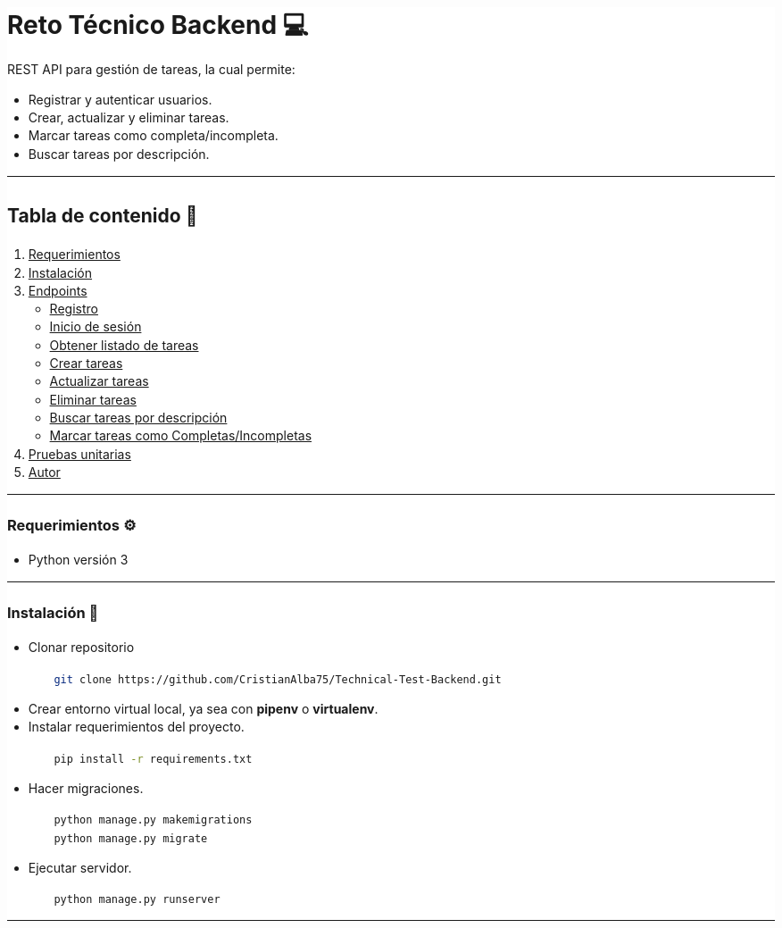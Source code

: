 # Reto Técnico Backend 💻
REST API para gestión de tareas, la cual permite:

  - Registrar y autenticar usuarios.
  - Crear, actualizar y eliminar tareas.
  - Marcar tareas como completa/incompleta.
  - Buscar tareas por descripción.

---

## Tabla de contenido  📄
1. [Requerimientos](#requerimientos-⚙️)
2. [Instalación](#instalación--🚀)
3. [Endpoints](#endpoints-🔩)
    - [Registro](#registro--registration-👤)
    - [Inicio de sesión](#inicio-de-sesión--login🔒🔓)
    - [Obtener listado de tareas](#obtener-listado-de-tareas--rest_apiget_tasks📋)
    - [Crear tareas](#crear-tareas--rest_apiadd_task-➕)
    - [Actualizar tareas](#actualizar-tareas--rest_apiupdate_taskid🔄)
    - [Eliminar tareas](#eliminar-tareas--rest_apidelete_taskid➖)
    - [Buscar tareas por descripción](#buscar-tareas-por-descripción--rest_apisearch_task-🔍)
    - [Marcar tareas como Completas/Incompletas](#marcar-tareas-como-completasincompletas--rest_apichange_stateid-✔️-❌)
4. [Pruebas unitarias](#pruebas-unitarias-💣)
5. [Autor](#autor-✒️)

 ---
    
### Requerimientos ⚙️
  - Python versión 3

---

### Instalación  🚀

  - Clonar repositorio
    ```sh
        git clone https://github.com/CristianAlba75/Technical-Test-Backend.git
    ```
  - Crear entorno virtual local, ya sea con **pipenv** o **virtualenv**.
  - Instalar requerimientos del proyecto.
    ```sh
        pip install -r requirements.txt
    ```
 - Hacer migraciones.
    ```sh
        python manage.py makemigrations
        python manage.py migrate
    ```
 - Ejecutar servidor.
    ```sh
        python manage.py runserver
    ```
    
---